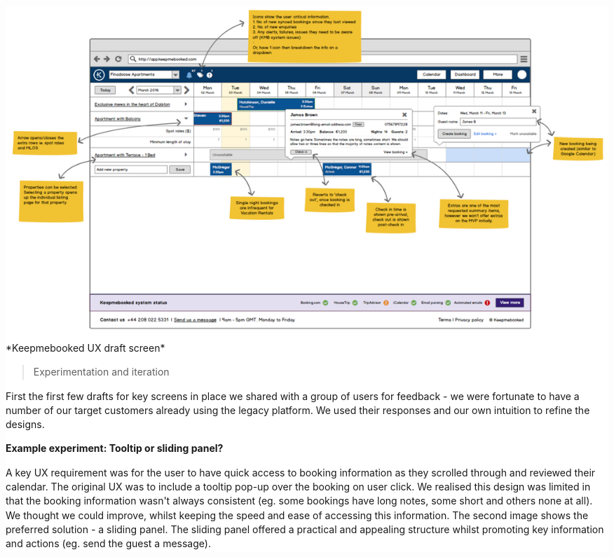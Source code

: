<img src="/images/kmb-ux-draft.png" width="100%">
*Keepmebooked UX draft screen*



> Experimentation and iteration

First the first few drafts for key screens in place we shared with a group of users for feedback - we were fortunate to have a number of our target customers already using the legacy platform. We used their responses and our own intuition to refine the designs.

**Example experiment: Tooltip or sliding panel?**

A key UX requirement was for the user to have quick access to booking information as they scrolled through and reviewed their calendar. The original UX was to include a tooltip pop-up over the booking on user click. We realised this design was limited in that the booking information wasn't always consistent (eg. some bookings have long notes, some short and others none at all). We thought we could improve, whilst keeping the speed and ease of accessing this information. The second image shows the preferred solution - a sliding panel. The sliding panel offered a practical and appealing structure whilst promoting key information and actions (eg. send the guest a message).
